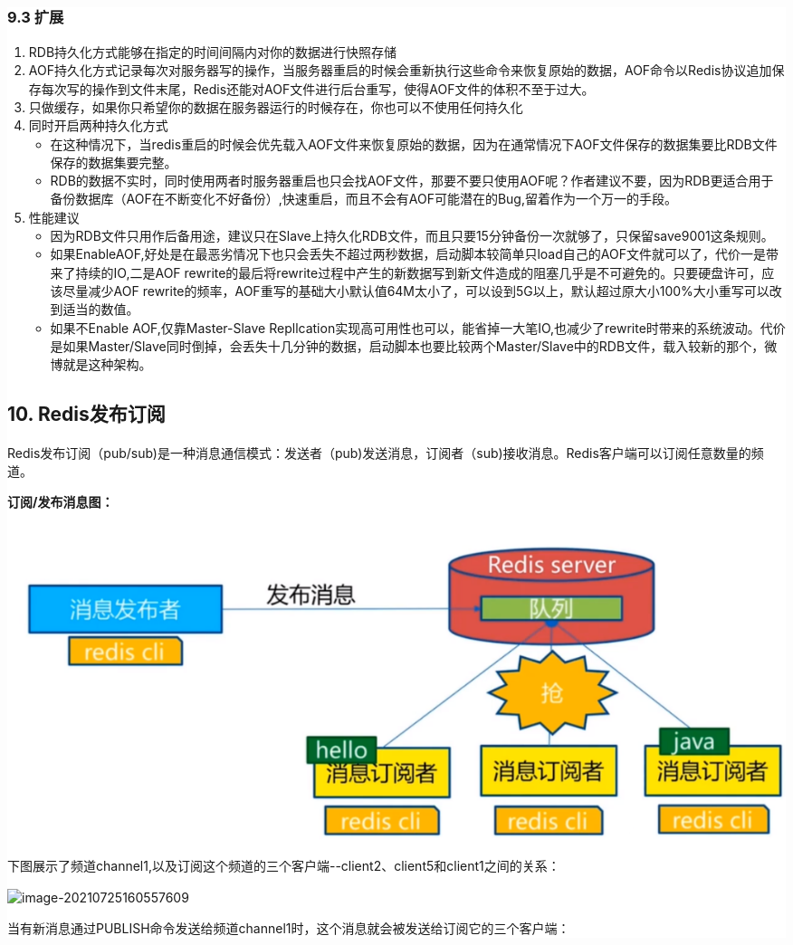

### 9.3 扩展

1. RDB持久化方式能够在指定的时间间隔内对你的数据进行快照存储
2. AOF持久化方式记录每次对服务器写的操作，当服务器重启的时候会重新执行这些命令来恢复原始的数据，AOF命令以Redis协议追加保存每次写的操作到文件末尾，Redis还能对AOF文件进行后台重写，使得AOF文件的体积不至于过大。
3. 只做缓存，如果你只希望你的数据在服务器运行的时候存在，你也可以不使用任何持久化
4. 同时开启两种持久化方式
   * 在这种情况下，当redis重启的时候会优先载入AOF文件来恢复原始的数据，因为在通常情况下AOF文件保存的数据集要比RDB文件保存的数据集要完整。
   * RDB的数据不实时，同时使用两者时服务器重启也只会找AOF文件，那要不要只使用AOF呢？作者建议不要，因为RDB更适合用于备份数据库（AOF在不断变化不好备份）,快速重启，而且不会有AOF可能潜在的Bug,留着作为一个万一的手段。
5. 性能建议
   * 因为RDB文件只用作后备用途，建议只在Slave上持久化RDB文件，而且只要15分钟备份一次就够了，只保留save9001这条规则。
   * 如果EnableAOF,好处是在最恶劣情况下也只会丢失不超过两秒数据，启动脚本较简单只load自己的AOF文件就可以了，代价一是带来了持续的IO,二是AOF rewrite的最后将rewrite过程中产生的新数据写到新文件造成的阻塞几乎是不可避免的。只要硬盘许可，应该尽量减少AOF rewrite的频率，AOF重写的基础大小默认值64M太小了，可以设到5G以上，默认超过原大小100%大小重写可以改到适当的数值。
   * 如果不Enable AOF,仅靠Master-Slave Repllcation实现高可用性也可以，能省掉一大笔IO,也减少了rewrite时带来的系统波动。代价是如果Master/Slave同时倒掉，会丢失十几分钟的数据，启动脚本也要比较两个Master/Slave中的RDB文件，载入较新的那个，微博就是这种架构。



## 10. Redis发布订阅

Redis发布订阅（pub/sub)是一种消息通信模式：发送者（pub)发送消息，订阅者（sub)接收消息。Redis客户端可以订阅任意数量的频道。

**订阅/发布消息图：**

![image-20210725154652596](redis.assets/image-20210725154652596.png) 

下图展示了频道channel1,以及订阅这个频道的三个客户端--client2、client5和client1之间的关系：

![image-20210725160557609](https://gitee.com/testlyx/cloudimage/raw/master/img/202109232249013.png) 

当有新消息通过PUBLISH命令发送给频道channel1时，这个消息就会被发送给订阅它的三个客户端：
